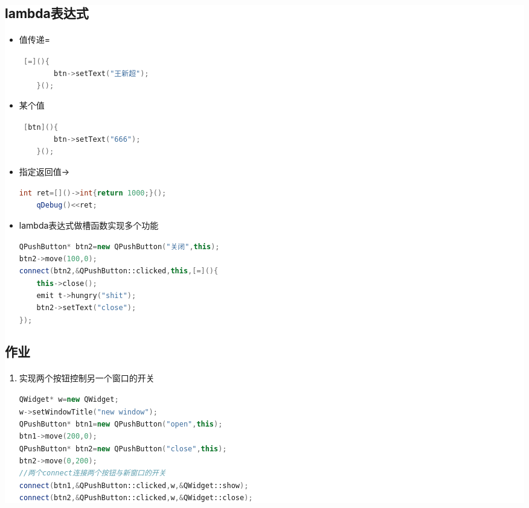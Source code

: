    

## lambda表达式

+ 值传递=

  ```c++
   [=](){
          btn->setText("王新超");
      }();
  ```

+ 某个值

  ```c++
   [btn](){
          btn->setText("666");
      }();
  ```

+ 指定返回值->

  ```c++
  int ret=[]()->int{return 1000;}();
      qDebug()<<ret;
  ```

+ lambda表达式做槽函数实现多个功能

  ```c++
  QPushButton* btn2=new QPushButton("关闭",this);
  btn2->move(100,0);
  connect(btn2,&QPushButton::clicked,this,[=](){
      this->close();
      emit t->hungry("shit");
      btn2->setText("close");
  });
  ```



## 作业

1. 实现两个按钮控制另一个窗口的开关

   ```c++
   QWidget* w=new QWidget;
   w->setWindowTitle("new window");
   QPushButton* btn1=new QPushButton("open",this);
   btn1->move(200,0);
   QPushButton* btn2=new QPushButton("close",this);
   btn2->move(0,200);
   //两个connect连接两个按钮与新窗口的开关
   connect(btn1,&QPushButton::clicked,w,&QWidget::show);
   connect(btn2,&QPushButton::clicked,w,&QWidget::close);
   ```

   

